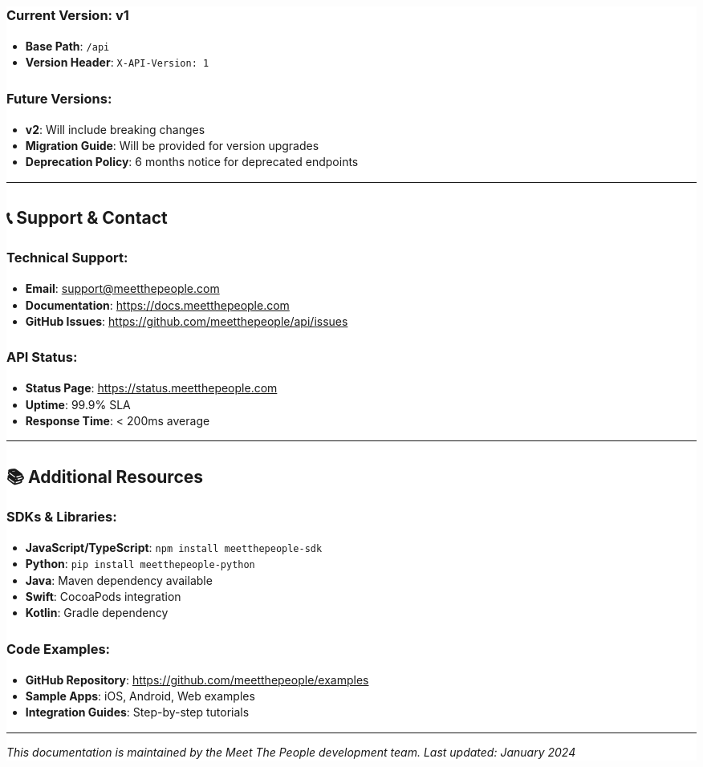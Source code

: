 ### **Current Version: v1**
- **Base Path**: `/api`
- **Version Header**: `X-API-Version: 1`

### **Future Versions:**
- **v2**: Will include breaking changes
- **Migration Guide**: Will be provided for version upgrades
- **Deprecation Policy**: 6 months notice for deprecated endpoints

---

## 📞 Support & Contact

### **Technical Support:**
- **Email**: support@meetthepeople.com
- **Documentation**: https://docs.meetthepeople.com
- **GitHub Issues**: https://github.com/meetthepeople/api/issues

### **API Status:**
- **Status Page**: https://status.meetthepeople.com
- **Uptime**: 99.9% SLA
- **Response Time**: < 200ms average

---

## 📚 Additional Resources

### **SDKs & Libraries:**
- **JavaScript/TypeScript**: `npm install meetthepeople-sdk`
- **Python**: `pip install meetthepeople-python`
- **Java**: Maven dependency available
- **Swift**: CocoaPods integration
- **Kotlin**: Gradle dependency

### **Code Examples:**
- **GitHub Repository**: https://github.com/meetthepeople/examples
- **Sample Apps**: iOS, Android, Web examples
- **Integration Guides**: Step-by-step tutorials

---

*This documentation is maintained by the Meet The People development team. Last updated: January 2024* 